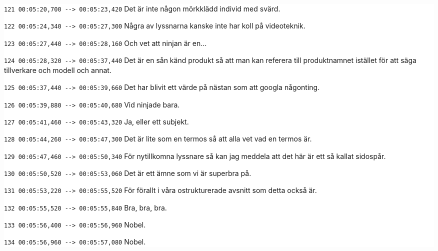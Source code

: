 

`121 00:05:20,700 --> 00:05:23,420`
Det är inte någon mörkklädd individ med svärd.



`122 00:05:24,340 --> 00:05:27,300`
Några av lyssnarna kanske inte har koll på videoteknik.



`123 00:05:27,440 --> 00:05:28,160`
Och vet att ninjan är en...



`124 00:05:28,320 --> 00:05:37,440`
Det är en sån känd produkt så att man kan referera till produktnamnet istället för att säga tillverkare och modell och annat.



`125 00:05:37,440 --> 00:05:39,660`
Det har blivit ett värde på nästan som att googla någonting.



`126 00:05:39,880 --> 00:05:40,680`
Vid ninjade bara.



`127 00:05:41,460 --> 00:05:43,320`
Ja, eller ett subjekt.



`128 00:05:44,260 --> 00:05:47,300`
Det är lite som en termos så att alla vet vad en termos är.



`129 00:05:47,460 --> 00:05:50,340`
För nytillkomna lyssnare så kan jag meddela att det här är ett så kallat sidospår.



`130 00:05:50,520 --> 00:05:53,060`
Det är ett ämne som vi är superbra på.



`131 00:05:53,220 --> 00:05:55,520`
För förallt i våra ostrukturerade avsnitt som detta också är.



`132 00:05:55,520 --> 00:05:55,840`
Bra, bra, bra.



`133 00:05:56,400 --> 00:05:56,960`
Nobel.



`134 00:05:56,960 --> 00:05:57,080`
Nobel.
